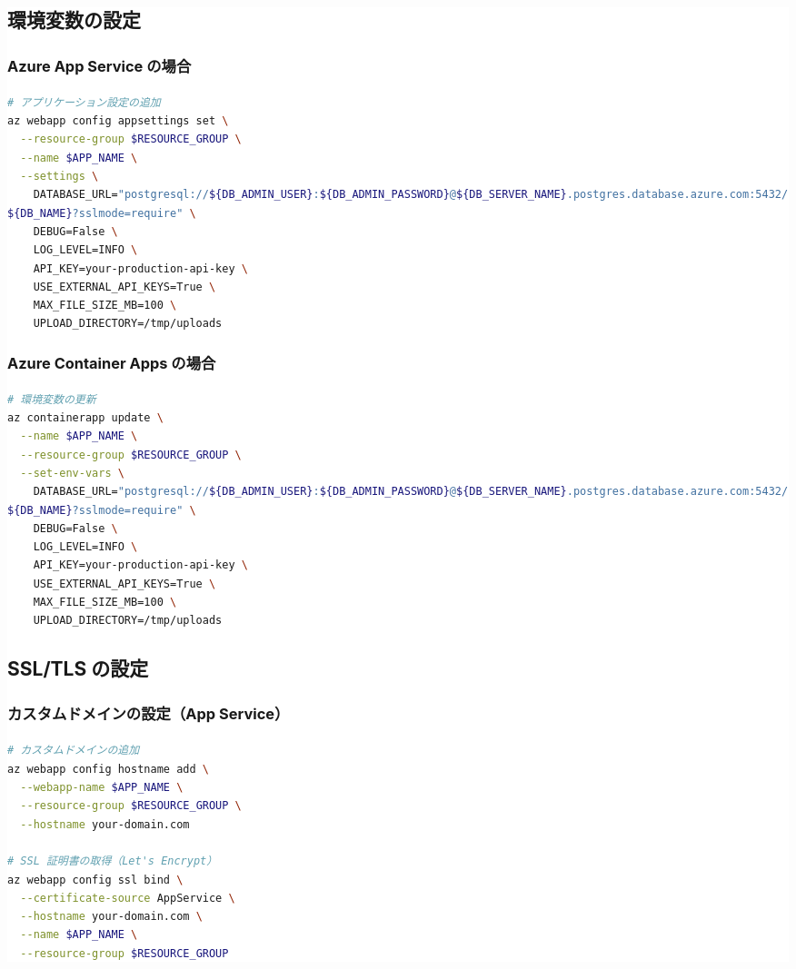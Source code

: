 ## 環境変数の設定

### Azure App Service の場合

```bash
# アプリケーション設定の追加
az webapp config appsettings set \
  --resource-group $RESOURCE_GROUP \
  --name $APP_NAME \
  --settings \
    DATABASE_URL="postgresql://${DB_ADMIN_USER}:${DB_ADMIN_PASSWORD}@${DB_SERVER_NAME}.postgres.database.azure.com:5432/${DB_NAME}?sslmode=require" \
    DEBUG=False \
    LOG_LEVEL=INFO \
    API_KEY=your-production-api-key \
    USE_EXTERNAL_API_KEYS=True \
    MAX_FILE_SIZE_MB=100 \
    UPLOAD_DIRECTORY=/tmp/uploads
```

### Azure Container Apps の場合

```bash
# 環境変数の更新
az containerapp update \
  --name $APP_NAME \
  --resource-group $RESOURCE_GROUP \
  --set-env-vars \
    DATABASE_URL="postgresql://${DB_ADMIN_USER}:${DB_ADMIN_PASSWORD}@${DB_SERVER_NAME}.postgres.database.azure.com:5432/${DB_NAME}?sslmode=require" \
    DEBUG=False \
    LOG_LEVEL=INFO \
    API_KEY=your-production-api-key \
    USE_EXTERNAL_API_KEYS=True \
    MAX_FILE_SIZE_MB=100 \
    UPLOAD_DIRECTORY=/tmp/uploads
```

## SSL/TLS の設定

### カスタムドメインの設定（App Service）

```bash
# カスタムドメインの追加
az webapp config hostname add \
  --webapp-name $APP_NAME \
  --resource-group $RESOURCE_GROUP \
  --hostname your-domain.com

# SSL 証明書の取得（Let's Encrypt）
az webapp config ssl bind \
  --certificate-source AppService \
  --hostname your-domain.com \
  --name $APP_NAME \
  --resource-group $RESOURCE_GROUP
```
